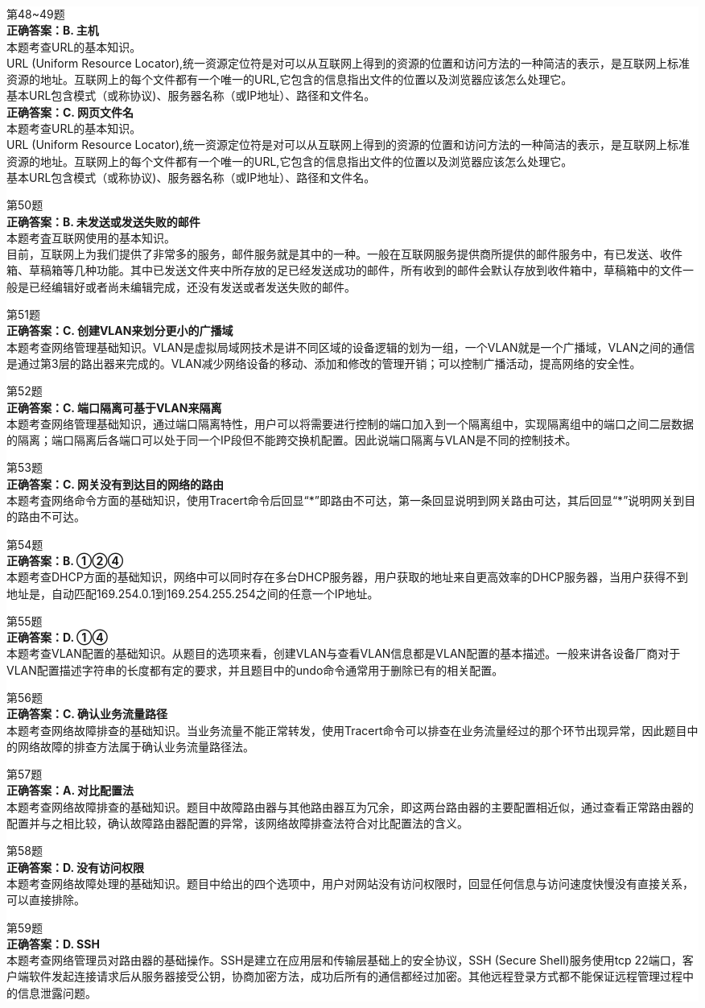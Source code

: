 第48~49题  
**正确答案：B. 主机**  
本题考查URL的基本知识。  
URL (Uniform Resource Locator),统一资源定位符是对可以从互联网上得到的资源的位置和访问方法的一种简洁的表示，是互联网上标准资源的地址。互联网上的每个文件都有一个唯一的URL,它包含的信息指出文件的位置以及浏览器应该怎么处理它。  
基本URL包含模式（或称协议)、服务器名称（或IP地址）、路径和文件名。  
**正确答案：C. 网页文件名**  
本题考查URL的基本知识。  
URL (Uniform Resource Locator),统一资源定位符是对可以从互联网上得到的资源的位置和访问方法的一种简洁的表示，是互联网上标准资源的地址。互联网上的每个文件都有一个唯一的URL,它包含的信息指出文件的位置以及浏览器应该怎么处理它。  
基本URL包含模式（或称协议)、服务器名称（或IP地址）、路径和文件名。  
  
第50题  
**正确答案：B. 未发送或发送失败的邮件**  
本题考査互联网使用的基本知识。  
目前，互联网上为我们提供了非常多的服务，邮件服务就是其中的一种。一般在互联网服务提供商所提供的邮件服务中，有已发送、收件箱、草稿箱等几种功能。其中已发送文件夹中所存放的足已经发送成功的邮件，所有收到的邮件会默认存放到收件箱中，草稿箱中的文件一般是已经编辑好或者尚未编辑完成，还没有发送或者发送失败的邮件。  
  
第51题  
**正确答案：C. 创建VLAN来划分更小的广播域**  
本题考查网络管理基础知识。VLAN是虚拟局域网技术是讲不同区域的设备逻辑的划为一组，一个VLAN就是一个广播域，VLAN之间的通信是通过第3层的路出器来完成的。VLAN减少网络设备的移动、添加和修改的管理开销；可以控制广播活动，提高网络的安全性。  
  
第52题  
**正确答案：C. 端口隔离可基于VLAN来隔离**  
本题考查网络管理基础知识，通过端口隔离特性，用户可以将需要进行控制的端口加入到一个隔离组中，实现隔离组中的端口之间二层数据的隔离；端口隔离后各端口可以处于同一个IP段但不能跨交换机配置。因此说端口隔离与VLAN是不同的控制技术。  
  
第53题  
**正确答案：C. 网关没有到达目的网络的路由**  
本题考査网络命令方面的基础知识，使用Tracert命令后回显“\*”即路由不可达，第一条回显说明到网关路由可达，其后回显“\*”说明网关到目的路由不可达。  
  
第54题  
**正确答案：B. ①②④**  
本题考查DHCP方面的基础知识，网络中可以同时存在多台DHCP服务器，用户获取的地址来自更高效率的DHCP服务器，当用户获得不到地址是，自动匹配169.254.0.1到169.254.255.254之间的任意一个IP地址。  
  
第55题  
**正确答案：D. ①④**  
本题考查VLAN配置的基础知识。从题目的选项来看，创建VLAN与查看VLAN信息都是VLAN配置的基本描述。一般来讲各设备厂商对于VLAN配置描述字符串的长度都有定的要求，并且题目中的undo命令通常用于删除已有的相关配置。  
  
第56题  
**正确答案：C. 确认业务流量路径**  
本题考查网络故障排查的基础知识。当业务流量不能正常转发，使用Tracert命令可以排查在业务流量经过的那个环节出现异常，因此题目中的网络故障的排查方法属于确认业务流量路径法。  
  
第57题  
**正确答案：A. 对比配置法**  
本题考查网络故障排查的基础知识。题目中故障路由器与其他路由器互为冗余，即这两台路由器的主要配置相近似，通过查看正常路由器的配置并与之相比较，确认故障路由器配置的异常，该网络故障排查法符合对比配置法的含义。  
  
第58题  
**正确答案：D. 没有访问权限**  
本题考查网络故障处理的基础知识。题目中给出的四个选项中，用户对网站没有访问权限时，回显任何信息与访问速度快慢没有直接关系，可以直接排除。  
  
第59题  
**正确答案：D. SSH**  
本题考查网络管理员对路由器的基础操作。SSH是建立在应用层和传输层基础上的安全协议，SSH (Secure Shell)服务使用tcp 22端口，客户端软件发起连接请求后从服务器接受公钥，协商加密方法，成功后所有的通信都经过加密。其他远程登录方式都不能保证远程管理过程中的信息泄露问题。  
  